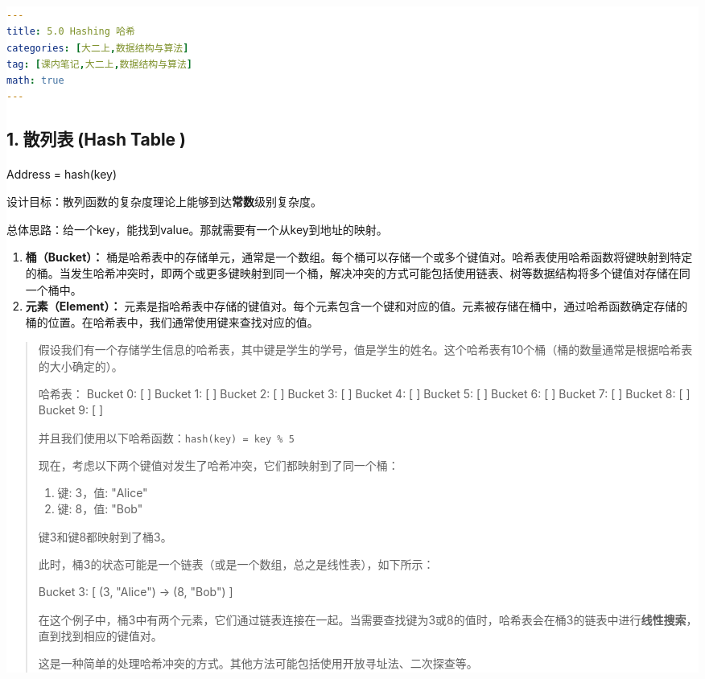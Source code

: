 ```yaml
---
title: 5.0 Hashing 哈希
categories: [大二上,数据结构与算法]
tag: [课内笔记,大二上,数据结构与算法] 
math: true
---
```


## 1. 散列表 (Hash Table )

Address = hash(key)

设计目标：散列函数的复杂度理论上能够到达**常数**级别复杂度。

总体思路：给一个key，能找到value。那就需要有一个从key到地址的映射。

1. **桶（Bucket）：** 桶是哈希表中的存储单元，通常是一个数组。每个桶可以存储一个或多个键值对。哈希表使用哈希函数将键映射到特定的桶。当发生哈希冲突时，即两个或更多键映射到同一个桶，解决冲突的方式可能包括使用链表、树等数据结构将多个键值对存储在同一个桶中。
2. **元素（Element）：** 元素是指哈希表中存储的键值对。每个元素包含一个键和对应的值。元素被存储在桶中，通过哈希函数确定存储的桶的位置。在哈希表中，我们通常使用键来查找对应的值。



> 假设我们有一个存储学生信息的哈希表，其中键是学生的学号，值是学生的姓名。这个哈希表有10个桶（桶的数量通常是根据哈希表的大小确定的）。
>
> 哈希表：
> Bucket 0: [ ]
> Bucket 1: [ ]
> Bucket 2: [ ]
> Bucket 3: [ ]
> Bucket 4: [ ]
> Bucket 5: [ ]
> Bucket 6: [ ]
> Bucket 7: [ ]
> Bucket 8: [ ]
> Bucket 9: [ ]
>
> 
>
> 并且我们使用以下哈希函数：`hash(key) = key % 5`
>
> 现在，考虑以下两个键值对发生了哈希冲突，它们都映射到了同一个桶：
>
> 1. 键: 3，值: "Alice"
> 2. 键: 8，值: "Bob"
>
> 键3和键8都映射到了桶3。
>
> 
>
> 此时，桶3的状态可能是一个链表（或是一个数组，总之是线性表），如下所示：
>
> Bucket 3: [ (3, "Alice") -> (8, "Bob") ]
>
> 
>
> 在这个例子中，桶3中有两个元素，它们通过链表连接在一起。当需要查找键为3或8的值时，哈希表会在桶3的链表中进行**线性搜索**，直到找到相应的键值对。
>
> 
>
> 这是一种简单的处理哈希冲突的方式。其他方法可能包括使用开放寻址法、二次探查等。
